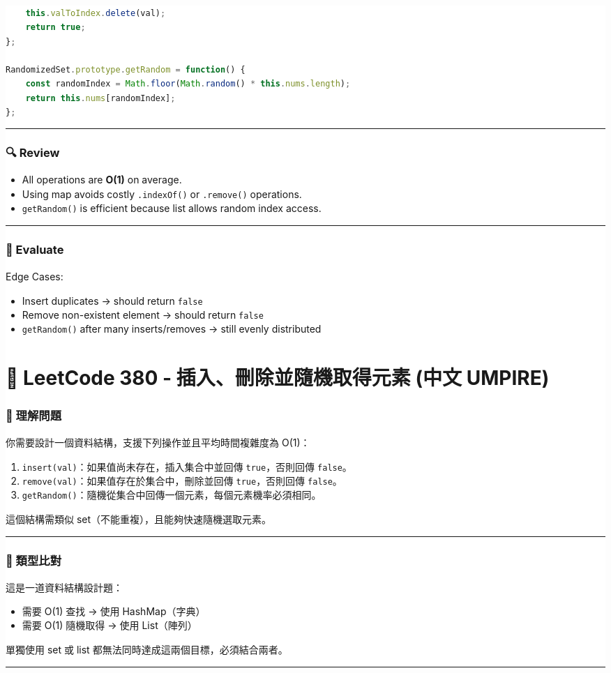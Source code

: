 ```javascript
    this.valToIndex.delete(val);
    return true;
};

RandomizedSet.prototype.getRandom = function() {
    const randomIndex = Math.floor(Math.random() * this.nums.length);
    return this.nums[randomIndex];
};
```

---

### 🔍 Review

* All operations are **O(1)** on average.
* Using map avoids costly `.indexOf()` or `.remove()` operations.
* `getRandom()` is efficient because list allows random index access.

---

### 🧪 Evaluate

Edge Cases:

* Insert duplicates → should return `false`
* Remove non-existent element → should return `false`
* `getRandom()` after many inserts/removes → still evenly distributed

#
#
#

# 🐉 LeetCode 380 - 插入、刪除並隨機取得元素 (中文 UMPIRE)

### 🌟 理解問題

你需要設計一個資料結構，支援下列操作並且平均時間複雜度為 O(1)：

1. `insert(val)`：如果值尚未存在，插入集合中並回傳 `true`，否則回傳 `false`。
2. `remove(val)`：如果值存在於集合中，刪除並回傳 `true`，否則回傳 `false`。
3. `getRandom()`：隨機從集合中回傳一個元素，每個元素機率必須相同。

這個結構需類似 set（不能重複），且能夠快速隨機選取元素。

---

### 🧩 類型比對

這是一道資料結構設計題：

* 需要 O(1) 查找 → 使用 HashMap（字典）
* 需要 O(1) 隨機取得 → 使用 List（陣列）

單獨使用 set 或 list 都無法同時達成這兩個目標，必須結合兩者。

---